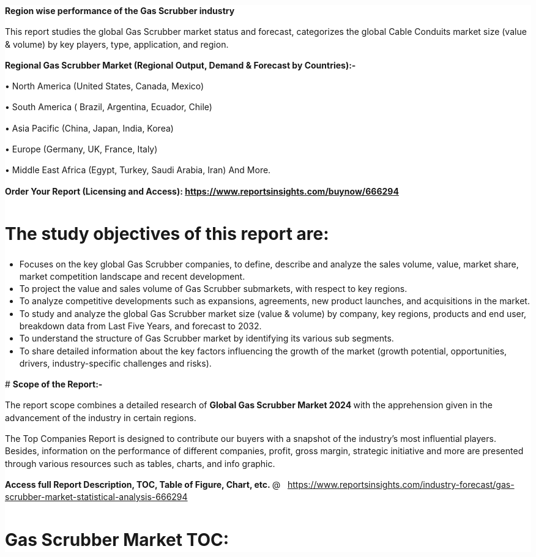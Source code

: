 <strong>Region wise performance of the Gas Scrubber industry</strong><strong> </strong>

This report studies the global Gas Scrubber market status and forecast, categorizes the global Cable Conduits market size (value &amp; volume) by key players, type, application, and region. 

<strong>Regional Gas Scrubber Market (Regional Output, Demand &amp; Forecast by Countries):-</strong>

• North America (United States, Canada, Mexico)

• South America ( Brazil, Argentina, Ecuador, Chile)

• Asia Pacific (China, Japan, India, Korea)

• Europe (Germany, UK, France, Italy)

• Middle East Africa (Egypt, Turkey, Saudi Arabia, Iran) And More.

<strong>Order Your Report (Licensing and Access): <a href=https://www.reportsinsights.com/buynow/666294 style=color:#0000ff;>https://www.reportsinsights.com/buynow/666294</a></strong>

# <strong>The study objectives of this report are:</strong>
<ul>
  <li>Focuses on the key global Gas Scrubber companies, to define, describe and analyze the sales volume, value, market share, market competition landscape and recent development.</li>
  <li>To project the value and sales volume of Gas Scrubber submarkets, with respect to key regions.</li>
  <li>To analyze competitive developments such as expansions, agreements, new product launches, and acquisitions in the market.</li>
  <li>To study and analyze the global Gas Scrubber market size (value &amp; volume) by company, key regions, products and end user, breakdown data from Last Five Years, and forecast to 2032.</li>
  <li>To understand the structure of Gas Scrubber market by identifying its various sub segments.</li>
  <li>To share detailed information about the key factors influencing the growth of the market (growth potential, opportunities, drivers, industry-specific challenges and risks).</li>
</ul>
# <strong>Scope of the Report:-</strong><strong> </strong>

The report scope combines a detailed research of <strong>Global Gas Scrubber Market 2024 </strong>with the apprehension given in the advancement of the industry in certain regions.

The Top Companies Report is designed to contribute our buyers with a snapshot of the industry’s most influential players. Besides, information on the performance of different companies, profit, gross margin, strategic initiative and more are presented through various resources such as tables, charts, and info graphic.

<strong>Access full Report Description, TOC, Table of Figure, Chart, etc. </strong>@   <a href=https://www.reportsinsights.com/industry-forecast/gas-scrubber-market-statistical-analysis-666294 style=color:#0000ff;>https://www.reportsinsights.com/industry-forecast/gas-scrubber-market-statistical-analysis-666294</a>

# <strong>Gas Scrubber Market TOC:</strong>
